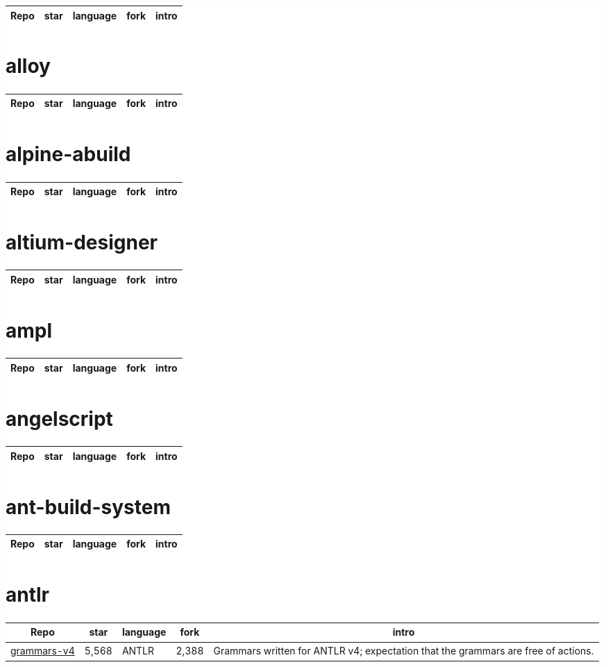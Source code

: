 Repo|star|language|fork|intro
-|-|-|-|-



# alloy

Repo|star|language|fork|intro
-|-|-|-|-



# alpine-abuild

Repo|star|language|fork|intro
-|-|-|-|-



# altium-designer

Repo|star|language|fork|intro
-|-|-|-|-



# ampl

Repo|star|language|fork|intro
-|-|-|-|-



# angelscript

Repo|star|language|fork|intro
-|-|-|-|-



# ant-build-system

Repo|star|language|fork|intro
-|-|-|-|-



# antlr

Repo|star|language|fork|intro
-|-|-|-|-
[grammars-v4](https://github.com/antlr/grammars-v4)|5,568|ANTLR|2,388|Grammars written for ANTLR v4; expectation that the grammars are free of actions.
